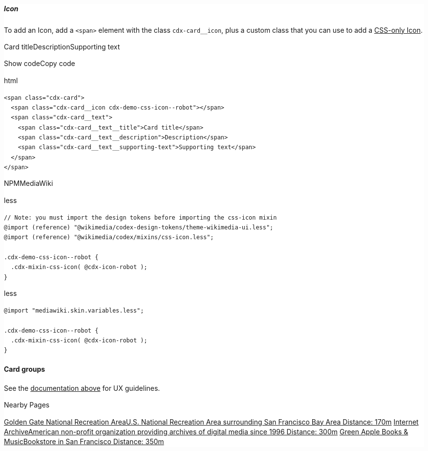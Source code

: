 ##### Icon [​](#icon)

To add an Icon, add a `<span>` element with the class `cdx-card__icon`, plus a custom class that you can use to add a [CSS-only Icon](./icon.html#css-only-version).

Card titleDescriptionSupporting text

Show codeCopy code

html

```
<span class="cdx-card">
  <span class="cdx-card__icon cdx-demo-css-icon--robot"></span>
  <span class="cdx-card__text">
    <span class="cdx-card__text__title">Card title</span>
    <span class="cdx-card__text__description">Description</span>
    <span class="cdx-card__text__supporting-text">Supporting text</span>
  </span>
</span>
```

NPMMediaWiki

less

```
// Note: you must import the design tokens before importing the css-icon mixin
@import (reference) "@wikimedia/codex-design-tokens/theme-wikimedia-ui.less";
@import (reference) "@wikimedia/codex/mixins/css-icon.less";

.cdx-demo-css-icon--robot {
  .cdx-mixin-css-icon( @cdx-icon-robot );
}
```

less

```
@import "mediawiki.skin.variables.less";

.cdx-demo-css-icon--robot {
  .cdx-mixin-css-icon( @cdx-icon-robot );
}
```

#### Card groups [​](#card-groups-1)

See the [documentation above](#card-groups) for UX guidelines.

Nearby Pages

[Golden Gate National Recreation AreaU.S. National Recreation Area surrounding San Francisco Bay Area Distance: 170m](https://en.wikipedia.org/wiki/Golden_Gate_National_Recreation_Area) [Internet ArchiveAmerican non-profit organization providing archives of digital media since 1996 Distance: 300m](https://en.wikipedia.org/wiki/Internet_Archive) [Green Apple Books & MusicBookstore in San Francisco Distance: 350m](https://en.wikipedia.org/wiki/Green_Apple_Books_%26_Music)
